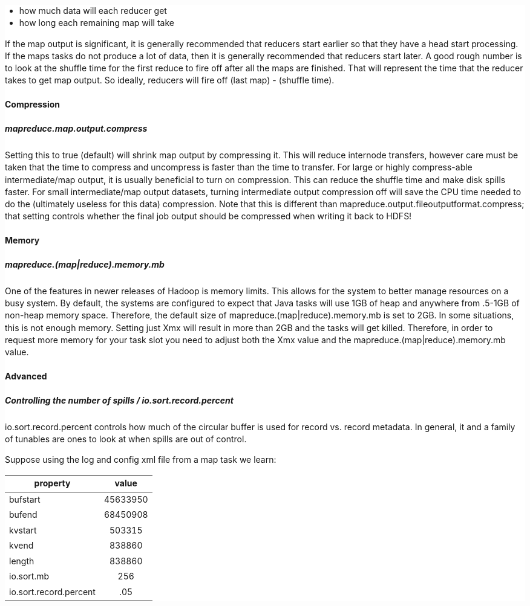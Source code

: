 * how much data will each reducer get
* how long each remaining map will take

If the map output is significant, it is generally recommended that reducers start earlier so that they have a head start processing. If the maps tasks do not produce a lot of data, then it is generally recommended that reducers start later.
A good rough number is to look at the shuffle time for the first reduce to fire off after all the maps are finished. That will represent the time that the reducer takes to get map output. So ideally, reducers will fire off (last map) - (shuffle time).

#### Compression

##### mapreduce.map.output.compress
Setting this to true (default) will shrink map output by compressing it. This will reduce internode transfers, however care must be taken that the time to compress and uncompress is faster than the time to transfer.
For large or highly compress-able intermediate/map output, it is usually beneficial to turn on compression. This can reduce the shuffle time and make disk spills faster.
For small intermediate/map output datasets, turning intermediate output compression off will save the CPU time needed to do the (ultimately useless for this data) compression.
Note that this is different than mapreduce.output.fileoutputformat.compress; that setting controls whether the final job output should be compressed when writing it back to HDFS!

#### Memory

##### mapreduce.(map|reduce).memory.mb
One of the features in newer releases of Hadoop is memory limits. This allows for the system to better manage resources on a busy system. By default, the systems are configured to expect that Java tasks will use 1GB of heap and anywhere from .5-1GB of non-heap memory space. Therefore, the default size of mapreduce.(map|reduce).memory.mb is set to 2GB. In some situations, this is not enough memory. Setting just Xmx will result in more than 2GB and the tasks will get killed. Therefore, in order to request more memory for your task slot you need to adjust both the Xmx value and the mapreduce.(map|reduce).memory.mb value.

#### Advanced

##### Controlling the number of spills / io.sort.record.percent

io.sort.record.percent controls how much of the circular buffer is used for record vs. record metadata. In general, it and a family of tunables are ones to look at when spills are out of control.

Suppose using the log and config xml file from a map task we learn:

| property       | value        |
| ------------- |:-------------:|
| bufstart     | 45633950 |
| bufend     | 68450908     |
| kvstart | 503315      |
| kvend | 838860      |
| length | 838860      |
| io.sort.mb | 256      |
| io.sort.record.percent | .05      |

